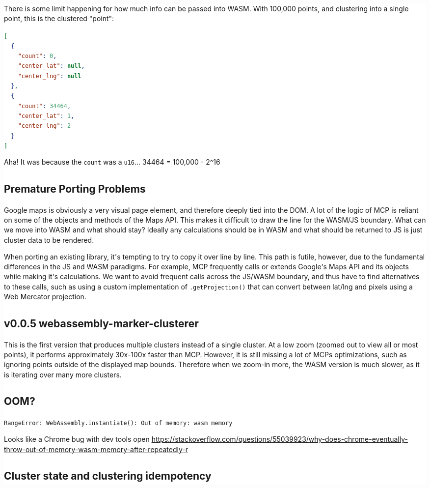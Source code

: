There is some limit happening for how much info can be passed into WASM. With 100,000 points, and clustering into a single point, this is the clustered "point":
```json
[
  {
    "count": 0,
    "center_lat": null,
    "center_lng": null
  },
  {
    "count": 34464,
    "center_lat": 1,
    "center_lng": 2
  }
]
```
Aha! It was because the `count` was a `u16`... 34464 = 100,000 - 2^16

## Premature Porting Problems

Google maps is obviously a very visual page element, and therefore deeply tied into the DOM. A lot of the logic of MCP is reliant on some of the objects and methods of the Maps API. This makes it difficult to draw the line for the WASM/JS boundary. What can we move into WASM and what should stay? Ideally any calculations should be in WASM and what should be returned to JS is just cluster data to be rendered.

When porting an existing library, it's tempting to try to copy it over line by line. This path is futile, however, due to the fundamental differences in the JS and WASM paradigms. For example, MCP frequently calls or extends Google's Maps API and its objects while making it's calculations. We want to avoid frequent calls across the JS/WASM boundary, and thus have to find alternatives to these calls, such as using a custom implementation of `.getProjection()` that can convert between lat/lng and pixels using a Web Mercator projection.

## v0.0.5 webassembly-marker-clusterer

This is the first version that produces multiple clusters instead of a single cluster. At a low zoom (zoomed out to view all or most points), it performs approximately 30x-100x faster than MCP. However, it is still missing a lot of MCPs optimizations, such as ignoring points outside of the displayed map bounds. Therefore when we zoom-in more, the WASM version is much slower, as it is iterating over many more clusters.

## OOM?

```
RangeError: WebAssembly.instantiate(): Out of memory: wasm memory
```

Looks like a Chrome bug with dev tools open
https://stackoverflow.com/questions/55039923/why-does-chrome-eventually-throw-out-of-memory-wasm-memory-after-repeatedly-r

## Cluster state and clustering idempotency
